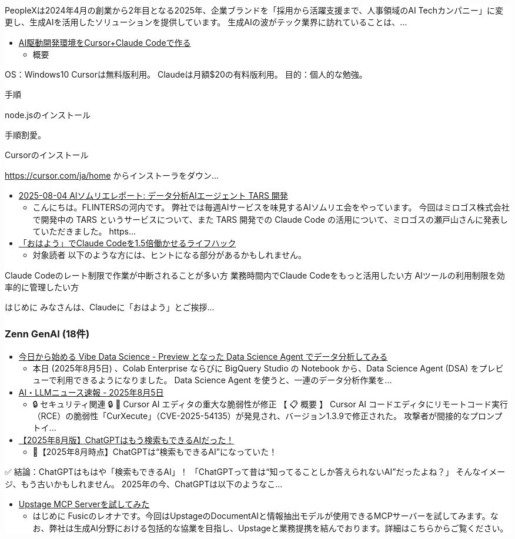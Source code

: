 PeopleXは2024年4月の創業から2年目となる2025年、企業ブランドを「採用から活躍支援まで、人事領域のAI Techカンパニー」に変更し、生成AIを活用したソリューションを提供しています。
生成AIの波がテック業界に訪れていることは、...
- [AI駆動開発環境をCursor+Claude Codeで作る](https://zenn.dev/yduts_eruc/articles/f6d7bc1d2389fd)
  - 概要

OS：Windows10
Cursorは無料版利用。
Claudeは月額$20の有料版利用。
目的：個人的な勉強。


 手順

 node.jsのインストール

手順割愛。


 Cursorのインストール


https://cursor.com/ja/home からインストーラをダウン...
- [2025-08-04 AIソムリエレポート: データ分析AIエージェント TARS 開発](https://zenn.dev/flinters_blog/articles/81319784feceb3)
  - こんにちは。FLINTERSの河内です。
弊社では毎週AIサービスを味見するAIソムリエ会をやっています。
今回はミロゴス株式会社で開発中の TARS というサービスについて、また TARS 開発での Claude Code の活用について、ミロゴスの瀬戸山さんに発表していただきました。
https...
- [「おはよう」でClaude Codeを1.5倍働かせるライフハック](https://zenn.dev/aun_phonogram/articles/27d0ea76ce91ac)
  - 対象読者
以下のような方には、ヒントになる部分があるかもしれません。

Claude Codeのレート制限で作業が中断されることが多い方
業務時間内でClaude Codeをもっと活用したい方
AIツールの利用制限を効率的に管理したい方


 はじめに
みなさんは、Claudeに「おはよう」とご挨拶...

### Zenn GenAI (18件)

- [今日から始める Vibe Data Science - Preview となった Data Science Agent でデータ分析してみる](https://zenn.dev/google_cloud_jp/articles/dsa_2025_preview-1b1524)
  - 本日 (2025年8月5日) 、Colab Enterprise ならびに BigQuery Studio の Notebook から、Data Science Agent (DSA) をプレビューで利用できるようになりました。
Data Science Agent を使うと、一連のデータ分析作業を...
- [AI・LLMニュース速報 - 2025年8月5日](https://zenn.dev/ryugotoo/articles/d8b1095fa86a69)
  - 🔒 セキュリティ関連 🔒
🚨 Cursor AI エディタの重大な脆弱性が修正
【 📋 概要 】
Cursor AI コードエディタにリモートコード実行（RCE）の脆弱性「CurXecute」（CVE-2025-54135）が発見され、バージョン1.3.9で修正された。
攻撃者が間接的なプロンプトイ...
- [【2025年8月版】ChatGPTはもう検索もできるAIだった！](https://zenn.dev/jabo_sack/articles/0d3fb17d3548b0)
  - 🧠【2025年8月時点】ChatGPTは“検索もできるAI”になっていた！

 ✅ 結論：ChatGPTはもはや「検索もできるAI」！
「ChatGPTって昔は“知ってることしか答えられないAI”だったよね？」
そんなイメージ、もう古いかもしれません。
2025年の今、ChatGPTは以下のようなこ...
- [Upstage MCP Serverを試してみた](https://zenn.dev/fusic/articles/58056b45b119e8)
  - はじめに
Fusicのレオナです。今回はUpstageのDocumentAIと情報抽出モデルが使用できるMCPサーバーを試してみます。なお、弊社は生成AI分野における包括的な協業を目指し、Upstageと業務提携を結んでおります。詳細はこちらからご覧ください。
